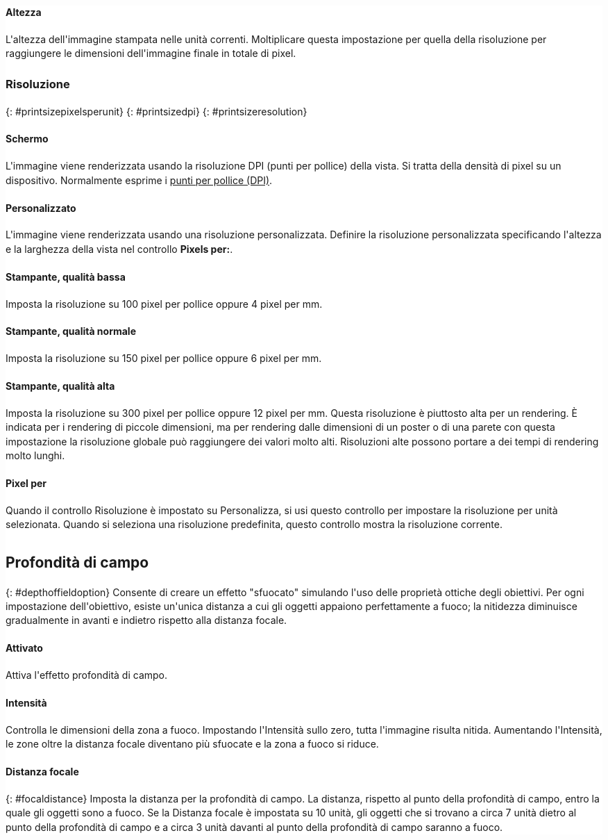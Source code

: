#### Altezza
L'altezza dell'immagine stampata nelle unità correnti.  Moltiplicare questa impostazione per quella della risoluzione per raggiungere le dimensioni dell'immagine finale in totale di pixel.

### Risoluzione
{: #printsizepixelsperunit}
{: #printsizedpi}
{: #printsizeresolution}

#### Schermo
L'immagine viene renderizzata usando la risoluzione DPI (punti per pollice) della vista. Si tratta della densità di pixel su un dispositivo.  Normalmente esprime i [punti per pollice (DPI)](https://en.wikipedia.org/wiki/Dots_per_inch).

#### Personalizzato
L'immagine viene renderizzata usando una risoluzione personalizzata. Definire la risoluzione personalizzata specificando l'altezza e la larghezza della vista nel controllo **Pixels per:**.

#### Stampante, qualità bassa
Imposta la risoluzione su 100 pixel per pollice oppure 4 pixel per mm.

#### Stampante, qualità normale
Imposta la risoluzione su 150 pixel per pollice oppure 6 pixel per mm.

#### Stampante, qualità alta
Imposta la risoluzione su 300 pixel per pollice oppure 12 pixel per mm. Questa risoluzione è piuttosto alta per un rendering.  È indicata per i rendering di piccole dimensioni, ma per rendering dalle dimensioni di un poster o di una parete con questa impostazione la risoluzione globale può raggiungere dei valori molto alti. Risoluzioni alte possono portare a dei tempi di rendering molto lunghi. 

#### Pixel per
Quando il controllo Risoluzione è impostato su Personalizza, si usi questo controllo per impostare la risoluzione per unità selezionata. Quando si seleziona una risoluzione predefinita, questo controllo mostra la risoluzione corrente.

## Profondità di campo
{: #depthoffieldoption}
Consente di creare un effetto "sfuocato" simulando l'uso delle proprietà ottiche degli obiettivi. Per ogni impostazione dell'obiettivo, esiste un'unica distanza a cui gli oggetti appaiono perfettamente a fuoco; la nitidezza diminuisce gradualmente in avanti e indietro rispetto alla distanza focale.

#### Attivato
Attiva l'effetto profondità di campo.

#### Intensità
Controlla le dimensioni della zona a fuoco. Impostando l'Intensità sullo zero, tutta l'immagine risulta nitida. Aumentando l'Intensità, le zone oltre la distanza focale diventano più sfuocate e la zona a fuoco si riduce.

#### Distanza focale
{: #focaldistance}
Imposta la distanza per la profondità di campo. La distanza, rispetto al punto della profondità di campo, entro la quale gli oggetti sono a fuoco. Se la Distanza focale è impostata su 10 unità, gli oggetti che si trovano a circa 7 unità dietro al punto della profondità di campo e a circa 3 unità davanti al punto della profondità di campo saranno a fuoco.
